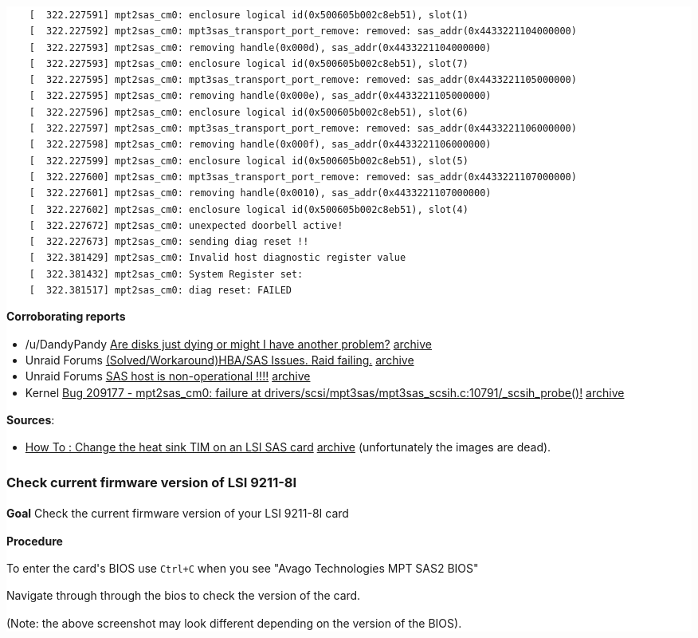         [  322.227591] mpt2sas_cm0: enclosure logical id(0x500605b002c8eb51), slot(1)
        [  322.227592] mpt2sas_cm0: mpt3sas_transport_port_remove: removed: sas_addr(0x4433221104000000)
        [  322.227593] mpt2sas_cm0: removing handle(0x000d), sas_addr(0x4433221104000000)
        [  322.227593] mpt2sas_cm0: enclosure logical id(0x500605b002c8eb51), slot(7)
        [  322.227595] mpt2sas_cm0: mpt3sas_transport_port_remove: removed: sas_addr(0x4433221105000000)
        [  322.227595] mpt2sas_cm0: removing handle(0x000e), sas_addr(0x4433221105000000)
        [  322.227596] mpt2sas_cm0: enclosure logical id(0x500605b002c8eb51), slot(6)
        [  322.227597] mpt2sas_cm0: mpt3sas_transport_port_remove: removed: sas_addr(0x4433221106000000)
        [  322.227598] mpt2sas_cm0: removing handle(0x000f), sas_addr(0x4433221106000000)
        [  322.227599] mpt2sas_cm0: enclosure logical id(0x500605b002c8eb51), slot(5)
        [  322.227600] mpt2sas_cm0: mpt3sas_transport_port_remove: removed: sas_addr(0x4433221107000000)
        [  322.227601] mpt2sas_cm0: removing handle(0x0010), sas_addr(0x4433221107000000)
        [  322.227602] mpt2sas_cm0: enclosure logical id(0x500605b002c8eb51), slot(4)
        [  322.227672] mpt2sas_cm0: unexpected doorbell active!
        [  322.227673] mpt2sas_cm0: sending diag reset !!
        [  322.381429] mpt2sas_cm0: Invalid host diagnostic register value
        [  322.381432] mpt2sas_cm0: System Register set:
        [  322.381517] mpt2sas_cm0: diag reset: FAILED


**Corroborating reports**

* /u/DandyPandy [Are disks just dying or might I have another problem?](https://old.reddit.com/r/zfs/comments/13gl52i/are_disks_just_dying_or_might_i_have_another/) [archive](https://web.archive.org/web/20230831132253/https://old.reddit.com/r/zfs/comments/13gl52i/are_disks_just_dying_or_might_i_have_another/)
* Unraid Forums [(Solved/Workaround)HBA/SAS Issues. Raid failing.](https://forums.unraid.net/topic/77740-solvedworkaroundhbasas-issues-raid-failing/) [archive](https://web.archive.org/web/20230831132426/https://forums.unraid.net/topic/77740-solvedworkaroundhbasas-issues-raid-failing/)
* Unraid Forums [SAS host is non-operational !!!!](https://forums.unraid.net/topic/111058-sas-host-is-non-operational/) [archive](https://web.archive.org/web/20230831132522/https://forums.unraid.net/topic/111058-sas-host-is-non-operational/)
* Kernel [Bug 209177 - mpt2sas_cm0: failure at drivers/scsi/mpt3sas/mpt3sas_scsih.c:10791/_scsih_probe()!](https://bugzilla.kernel.org/show_bug.cgi?id=209177) [archive](https://web.archive.org/web/20230831132947/https://bugzilla.kernel.org/show_bug.cgi?id=209177)

**Sources**:

* [How To : Change the heat sink TIM on an LSI SAS card](https://forums.unraid.net/topic/59856-how-to-change-the-heat-sink-tim-on-an-lsi-sas-card/) [archive](https://web.archive.org/web/2/https://forums.unraid.net/topic/59856-how-to-change-the-heat-sink-tim-on-an-lsi-sas-card/) (unfortunately the images are dead).

### Check current firmware version of LSI 9211-8I

**Goal** Check the current firmware version of your LSI 9211-8I card

**Procedure**


To enter the card's BIOS use `Ctrl+C` when you see "Avago Technologies MPT SAS2 BIOS"

Navigate through through the bios to check the version of the card.

(Note: the above screenshot may look different depending on the version of the BIOS).


[os]: https://github.com/ramblurr/nixcfg
[malinix]: https://github.com/Ramblurr/nixcfg/blob/main/hosts/stable/x86_64-linux/mali/README.md